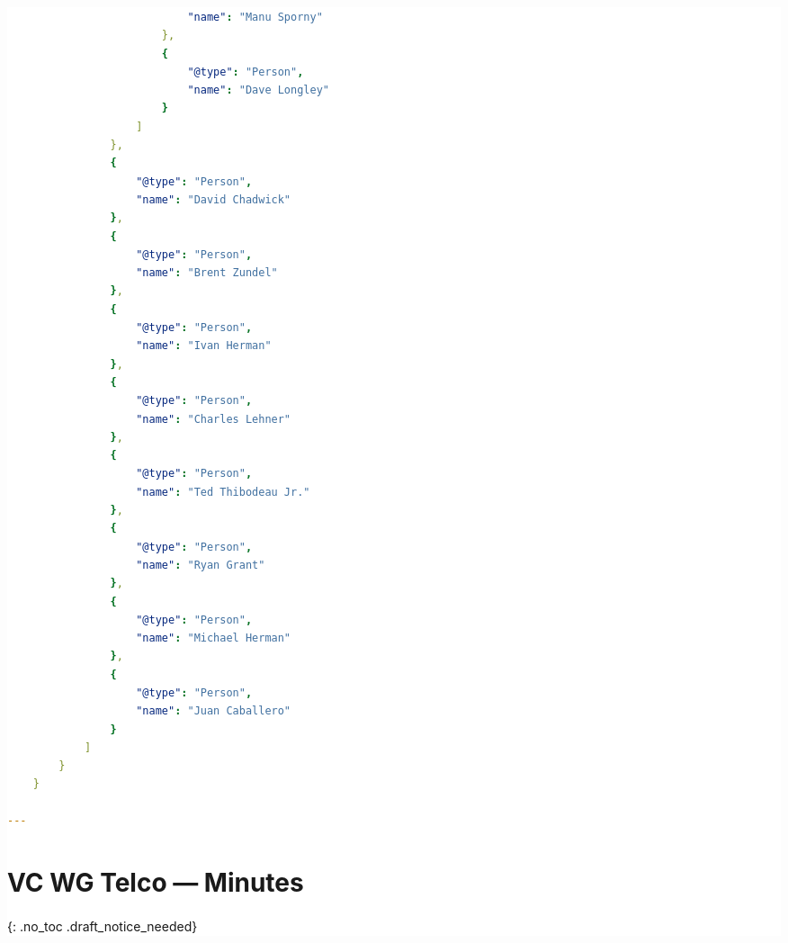 ```yaml
                            "name": "Manu Sporny"
                        },
                        {
                            "@type": "Person",
                            "name": "Dave Longley"
                        }
                    ]
                },
                {
                    "@type": "Person",
                    "name": "David Chadwick"
                },
                {
                    "@type": "Person",
                    "name": "Brent Zundel"
                },
                {
                    "@type": "Person",
                    "name": "Ivan Herman"
                },
                {
                    "@type": "Person",
                    "name": "Charles Lehner"
                },
                {
                    "@type": "Person",
                    "name": "Ted Thibodeau Jr."
                },
                {
                    "@type": "Person",
                    "name": "Ryan Grant"
                },
                {
                    "@type": "Person",
                    "name": "Michael Herman"
                },
                {
                    "@type": "Person",
                    "name": "Juan Caballero"
                }
            ]
        }
    }

---
```


# VC WG Telco — Minutes
{: .no_toc .draft_notice_needed}
